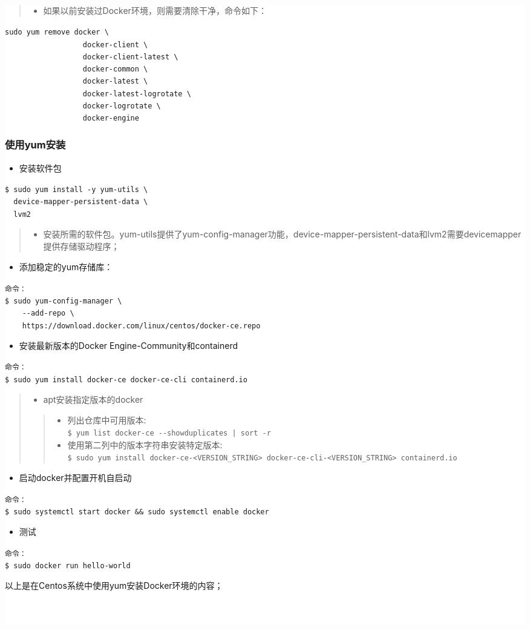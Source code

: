 >* 如果以前安装过Docker环境，则需要清除干净，命令如下：
```
sudo yum remove docker \
                  docker-client \
                  docker-client-latest \
                  docker-common \
                  docker-latest \
                  docker-latest-logrotate \
                  docker-logrotate \
                  docker-engine 
```

### 使用yum安装
* 安装软件包
```
$ sudo yum install -y yum-utils \
  device-mapper-persistent-data \
  lvm2
```
>* 安装所需的软件包。yum-utils提供了yum-config-manager功能，device-mapper-persistent-data和lvm2需要devicemapper提供存储驱动程序；

* 添加稳定的yum存储库：
```
命令：
$ sudo yum-config-manager \
    --add-repo \
    https://download.docker.com/linux/centos/docker-ce.repo
```

* 安装最新版本的Docker Engine-Community和containerd
```
命令：
$ sudo yum install docker-ce docker-ce-cli containerd.io
```

>* apt安装指定版本的docker
>>* 列出仓库中可用版本:  <br/>```$ yum list docker-ce --showduplicates | sort -r```
>>* 使用第二列中的版本字符串安装特定版本: <br/>```$ sudo yum install docker-ce-<VERSION_STRING> docker-ce-cli-<VERSION_STRING> containerd.io```

* 启动docker并配置开机自启动
```
命令：
$ sudo systemctl start docker && sudo systemctl enable docker
```
* 测试
```
命令：
$ sudo docker run hello-world
```
以上是在Centos系统中使用yum安装Docker环境的内容；

<br/>
<br/>

